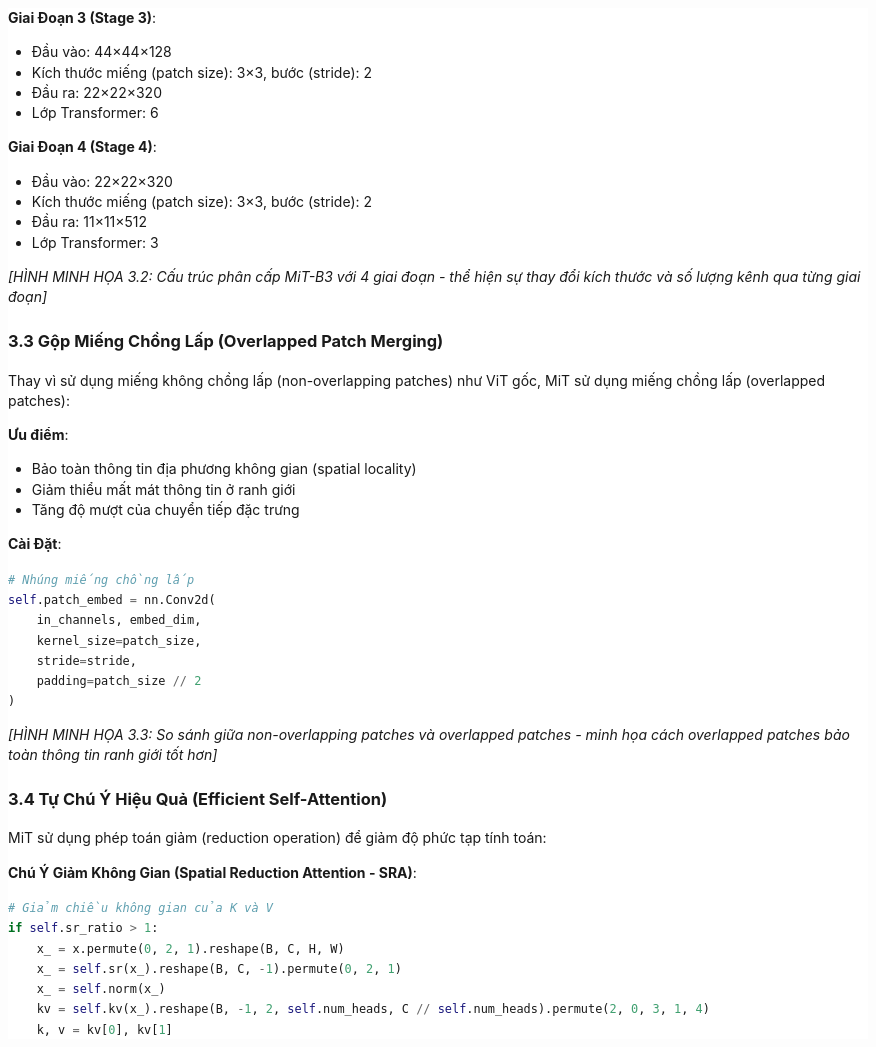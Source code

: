 **Giai Đoạn 3 (Stage 3)**:

- Đầu vào: 44×44×128
- Kích thước miếng (patch size): 3×3, bước (stride): 2
- Đầu ra: 22×22×320
- Lớp Transformer: 6

**Giai Đoạn 4 (Stage 4)**:

- Đầu vào: 22×22×320
- Kích thước miếng (patch size): 3×3, bước (stride): 2
- Đầu ra: 11×11×512
- Lớp Transformer: 3

_[HÌNH MINH HỌA 3.2: Cấu trúc phân cấp MiT-B3 với 4 giai đoạn - thể hiện sự thay đổi kích thước và số lượng kênh qua từng giai đoạn]_

### 3.3 Gộp Miếng Chồng Lấp (Overlapped Patch Merging)

Thay vì sử dụng miếng không chồng lấp (non-overlapping patches) như ViT gốc, MiT sử dụng miếng chồng lấp (overlapped patches):

**Ưu điểm**:

- Bảo toàn thông tin địa phương không gian (spatial locality)
- Giảm thiểu mất mát thông tin ở ranh giới
- Tăng độ mượt của chuyển tiếp đặc trưng

**Cài Đặt**:

```python
# Nhúng miếng chồng lấp
self.patch_embed = nn.Conv2d(
    in_channels, embed_dim,
    kernel_size=patch_size,
    stride=stride,
    padding=patch_size // 2
)
```

_[HÌNH MINH HỌA 3.3: So sánh giữa non-overlapping patches và overlapped patches - minh họa cách overlapped patches bảo toàn thông tin ranh giới tốt hơn]_

### 3.4 Tự Chú Ý Hiệu Quả (Efficient Self-Attention)

MiT sử dụng phép toán giảm (reduction operation) để giảm độ phức tạp tính toán:

**Chú Ý Giảm Không Gian (Spatial Reduction Attention - SRA)**:

```python
# Giảm chiều không gian của K và V
if self.sr_ratio > 1:
    x_ = x.permute(0, 2, 1).reshape(B, C, H, W)
    x_ = self.sr(x_).reshape(B, C, -1).permute(0, 2, 1)
    x_ = self.norm(x_)
    kv = self.kv(x_).reshape(B, -1, 2, self.num_heads, C // self.num_heads).permute(2, 0, 3, 1, 4)
    k, v = kv[0], kv[1]
```
